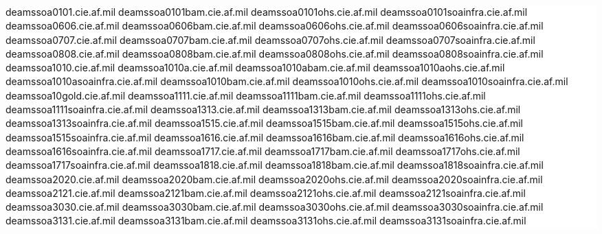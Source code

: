 deamssoa0101.cie.af.mil
deamssoa0101bam.cie.af.mil
deamssoa0101ohs.cie.af.mil
deamssoa0101soainfra.cie.af.mil
deamssoa0606.cie.af.mil
deamssoa0606bam.cie.af.mil
deamssoa0606ohs.cie.af.mil
deamssoa0606soainfra.cie.af.mil
deamssoa0707.cie.af.mil
deamssoa0707bam.cie.af.mil
deamssoa0707ohs.cie.af.mil
deamssoa0707soainfra.cie.af.mil
deamssoa0808.cie.af.mil
deamssoa0808bam.cie.af.mil
deamssoa0808ohs.cie.af.mil
deamssoa0808soainfra.cie.af.mil
deamssoa1010.cie.af.mil
deamssoa1010a.cie.af.mil
deamssoa1010abam.cie.af.mil
deamssoa1010aohs.cie.af.mil
deamssoa1010asoainfra.cie.af.mil
deamssoa1010bam.cie.af.mil
deamssoa1010ohs.cie.af.mil
deamssoa1010soainfra.cie.af.mil
deamssoa10gold.cie.af.mil
deamssoa1111.cie.af.mil
deamssoa1111bam.cie.af.mil
deamssoa1111ohs.cie.af.mil
deamssoa1111soainfra.cie.af.mil
deamssoa1313.cie.af.mil
deamssoa1313bam.cie.af.mil
deamssoa1313ohs.cie.af.mil
deamssoa1313soainfra.cie.af.mil
deamssoa1515.cie.af.mil
deamssoa1515bam.cie.af.mil
deamssoa1515ohs.cie.af.mil
deamssoa1515soainfra.cie.af.mil
deamssoa1616.cie.af.mil
deamssoa1616bam.cie.af.mil
deamssoa1616ohs.cie.af.mil
deamssoa1616soainfra.cie.af.mil
deamssoa1717.cie.af.mil
deamssoa1717bam.cie.af.mil
deamssoa1717ohs.cie.af.mil
deamssoa1717soainfra.cie.af.mil
deamssoa1818.cie.af.mil
deamssoa1818bam.cie.af.mil
deamssoa1818soainfra.cie.af.mil
deamssoa2020.cie.af.mil
deamssoa2020bam.cie.af.mil
deamssoa2020ohs.cie.af.mil
deamssoa2020soainfra.cie.af.mil
deamssoa2121.cie.af.mil
deamssoa2121bam.cie.af.mil
deamssoa2121ohs.cie.af.mil
deamssoa2121soainfra.cie.af.mil
deamssoa3030.cie.af.mil
deamssoa3030bam.cie.af.mil
deamssoa3030ohs.cie.af.mil
deamssoa3030soainfra.cie.af.mil
deamssoa3131.cie.af.mil
deamssoa3131bam.cie.af.mil
deamssoa3131ohs.cie.af.mil
deamssoa3131soainfra.cie.af.mil